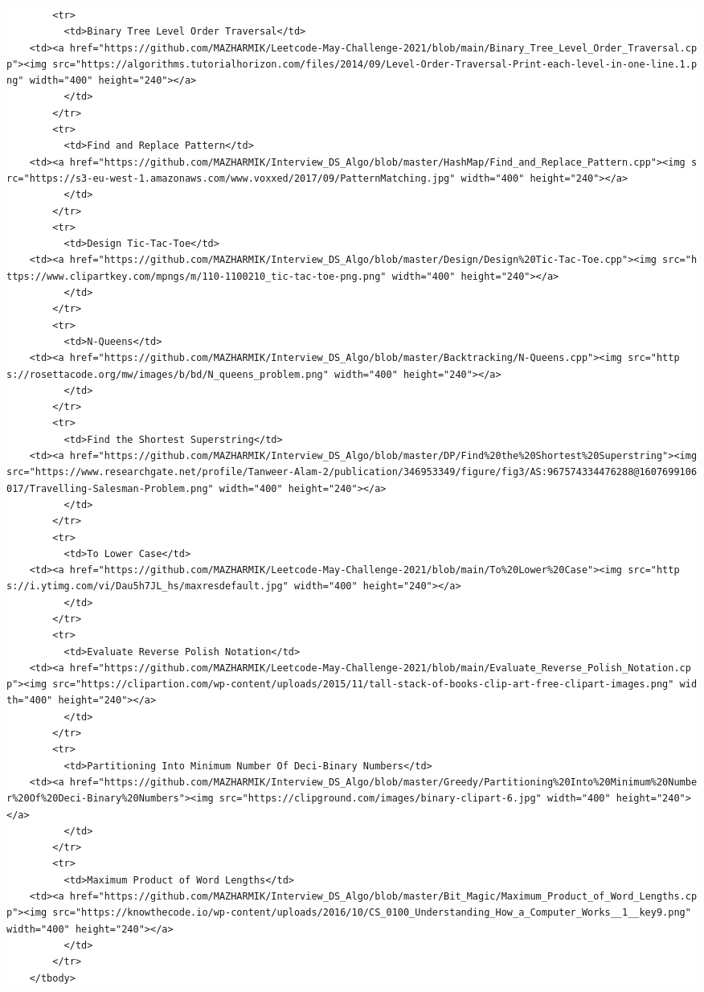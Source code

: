 			<tr>
			  <td>Binary Tree Level Order Traversal</td>
        <td><a href="https://github.com/MAZHARMIK/Leetcode-May-Challenge-2021/blob/main/Binary_Tree_Level_Order_Traversal.cpp"><img src="https://algorithms.tutorialhorizon.com/files/2014/09/Level-Order-Traversal-Print-each-level-in-one-line.1.png" width="400" height="240"></a>
			  </td>
			</tr>
			<tr>
			  <td>Find and Replace Pattern</td>
        <td><a href="https://github.com/MAZHARMIK/Interview_DS_Algo/blob/master/HashMap/Find_and_Replace_Pattern.cpp"><img src="https://s3-eu-west-1.amazonaws.com/www.voxxed/2017/09/PatternMatching.jpg" width="400" height="240"></a>
			  </td>
			</tr>
			<tr>
			  <td>Design Tic-Tac-Toe</td>
        <td><a href="https://github.com/MAZHARMIK/Interview_DS_Algo/blob/master/Design/Design%20Tic-Tac-Toe.cpp"><img src="https://www.clipartkey.com/mpngs/m/110-1100210_tic-tac-toe-png.png" width="400" height="240"></a>
			  </td>
			</tr>
			<tr>
			  <td>N-Queens</td>
        <td><a href="https://github.com/MAZHARMIK/Interview_DS_Algo/blob/master/Backtracking/N-Queens.cpp"><img src="https://rosettacode.org/mw/images/b/bd/N_queens_problem.png" width="400" height="240"></a>
			  </td>
			</tr>
			<tr>
			  <td>Find the Shortest Superstring</td>
        <td><a href="https://github.com/MAZHARMIK/Interview_DS_Algo/blob/master/DP/Find%20the%20Shortest%20Superstring"><img src="https://www.researchgate.net/profile/Tanweer-Alam-2/publication/346953349/figure/fig3/AS:967574334476288@1607699106017/Travelling-Salesman-Problem.png" width="400" height="240"></a>
			  </td>
			</tr>
			<tr>
			  <td>To Lower Case</td>
        <td><a href="https://github.com/MAZHARMIK/Leetcode-May-Challenge-2021/blob/main/To%20Lower%20Case"><img src="https://i.ytimg.com/vi/Dau5h7JL_hs/maxresdefault.jpg" width="400" height="240"></a>
			  </td>
			</tr>
			<tr>
			  <td>Evaluate Reverse Polish Notation</td>
        <td><a href="https://github.com/MAZHARMIK/Leetcode-May-Challenge-2021/blob/main/Evaluate_Reverse_Polish_Notation.cpp"><img src="https://clipartion.com/wp-content/uploads/2015/11/tall-stack-of-books-clip-art-free-clipart-images.png" width="400" height="240"></a>
			  </td>
			</tr>
			<tr>
			  <td>Partitioning Into Minimum Number Of Deci-Binary Numbers</td>
        <td><a href="https://github.com/MAZHARMIK/Interview_DS_Algo/blob/master/Greedy/Partitioning%20Into%20Minimum%20Number%20Of%20Deci-Binary%20Numbers"><img src="https://clipground.com/images/binary-clipart-6.jpg" width="400" height="240"></a>
			  </td>
			</tr>
			<tr>
			  <td>Maximum Product of Word Lengths</td>
        <td><a href="https://github.com/MAZHARMIK/Interview_DS_Algo/blob/master/Bit_Magic/Maximum_Product_of_Word_Lengths.cpp"><img src="https://knowthecode.io/wp-content/uploads/2016/10/CS_0100_Understanding_How_a_Computer_Works__1__key9.png" width="400" height="240"></a>
			  </td>
			</tr>
		</tbody>
</table>
